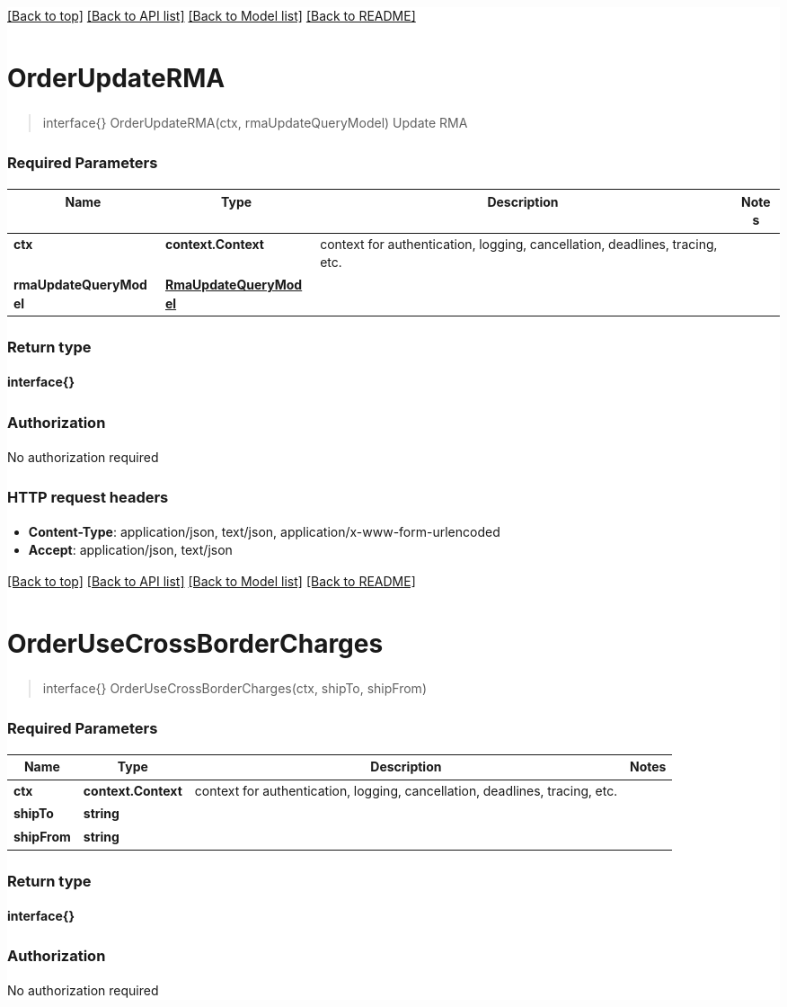 [[Back to top]](#) [[Back to API list]](../README.md#documentation-for-api-endpoints) [[Back to Model list]](../README.md#documentation-for-models) [[Back to README]](../README.md)

# **OrderUpdateRMA**
> interface{} OrderUpdateRMA(ctx, rmaUpdateQueryModel)
Update RMA

### Required Parameters

Name | Type | Description  | Notes
------------- | ------------- | ------------- | -------------
 **ctx** | **context.Context** | context for authentication, logging, cancellation, deadlines, tracing, etc.
  **rmaUpdateQueryModel** | [**RmaUpdateQueryModel**](RmaUpdateQueryModel.md)|  | 

### Return type

**interface{}**

### Authorization

No authorization required

### HTTP request headers

 - **Content-Type**: application/json, text/json, application/x-www-form-urlencoded
 - **Accept**: application/json, text/json

[[Back to top]](#) [[Back to API list]](../README.md#documentation-for-api-endpoints) [[Back to Model list]](../README.md#documentation-for-models) [[Back to README]](../README.md)

# **OrderUseCrossBorderCharges**
> interface{} OrderUseCrossBorderCharges(ctx, shipTo, shipFrom)


### Required Parameters

Name | Type | Description  | Notes
------------- | ------------- | ------------- | -------------
 **ctx** | **context.Context** | context for authentication, logging, cancellation, deadlines, tracing, etc.
  **shipTo** | **string**|  | 
  **shipFrom** | **string**|  | 

### Return type

**interface{}**

### Authorization

No authorization required
